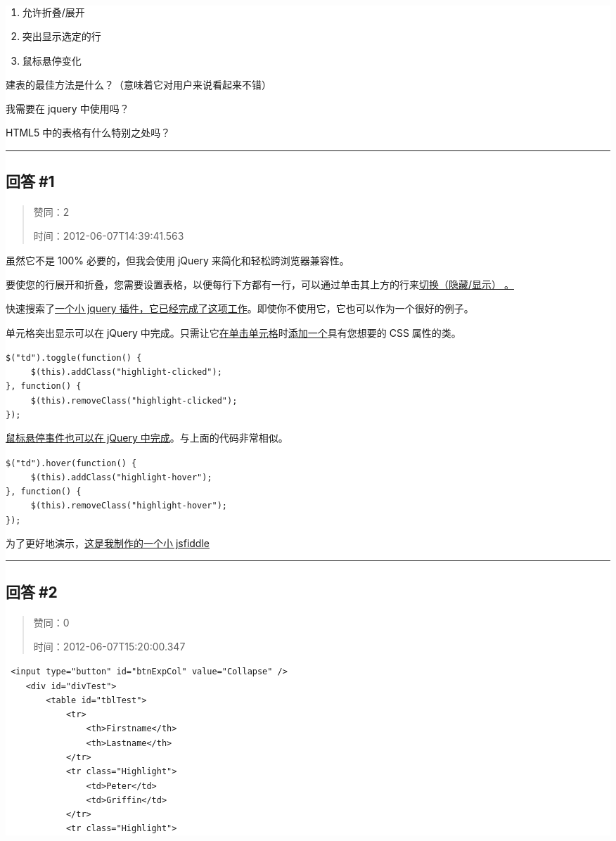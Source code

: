 1.  允许折叠/展开

2.  突出显示选定的行

3.  鼠标悬停变化

建表的最佳方法是什么？（意味着它对用户来说看起来不错）

我需要在 jquery 中使用吗？

HTML5 中的表格有什么特别之处吗？

* * *

## 回答 #1

> 赞同：2
> 
> 时间：2012-06-07T14:39:41.563

虽然它不是 100% 必要的，但我会使用 jQuery 来简化和轻松跨浏览器兼容性。

要使您的行展开和折叠，您需要设置表格，以便每行下方都有一行，可以通过单击其上方的行来[切换（隐藏/显示） 。](http://api.jquery.com/toggle/)

快速搜索了[一个小 jquery 插件，它已经完成了这项工作](http://www.jankoatwarpspeed.com/post/2009/07/20/Expand-table-rows-with-jQuery-jExpand-plugin.aspx)。即使你不使用它，它也可以作为一个很好的例子。

单元格突出显示可以在 jQuery 中完成。只需让它[在单击单元格](http://api.jquery.com/click/)时[添加一个](http://api.jquery.com/addClass/)具有您想要的 CSS 属性的类。

```
$("td").toggle(function() {
     $(this).addClass("highlight-clicked");
}, function() {
     $(this).removeClass("highlight-clicked");
}); 
```

[鼠标悬停事件也可以在 jQuery 中完成](http://api.jquery.com/mouseover/)。与上面的代码非常相似。

```
$("td").hover(function() {
     $(this).addClass("highlight-hover");
}, function() {
     $(this).removeClass("highlight-hover");
}); 
```

为了更好地演示，[这是我制作的一个小 jsfiddle](http://jsfiddle.net/9jStT/1/)

* * *

## 回答 #2

> 赞同：0
> 
> 时间：2012-06-07T15:20:00.347

```
 <input type="button" id="btnExpCol" value="Collapse" />
    <div id="divTest">
        <table id="tblTest">
            <tr>
                <th>Firstname</th>
                <th>Lastname</th>
            </tr>
            <tr class="Highlight">
                <td>Peter</td>
                <td>Griffin</td>
            </tr>
            <tr class="Highlight">
```